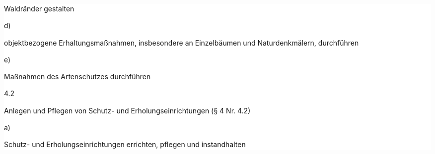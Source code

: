 <td style align="left" valign="top" charoff="50">

Waldränder gestalten

</td>

</tr>

<tr>

<td style align="left" valign="top" charoff="50">

d)

</td>

<td style align="left" valign="top" charoff="50">

objektbezogene Erhaltungsmaßnahmen, insbesondere an Einzelbäumen und
Naturdenkmälern, durchführen

</td>

</tr>

<tr style="border-bottom: 0.5pt solid ; ">

<td style="border-bottom: 0.5pt solid ; " align="left" valign="top" charoff="50">

e)

</td>

<td style="border-bottom: 0.5pt solid ; " align="left" valign="top" charoff="50">

Maßnahmen des Artenschutzes durchführen

</td>

</tr>

<tr style="border-bottom: 0.5pt solid ; ">

<td style="border-bottom: 0.5pt solid ; " rowspan="4" align="left" valign="top" charoff="50">

4.2

</td>

<td style="border-bottom: 0.5pt solid ; " rowspan="4" align="left" valign="top" charoff="50">

Anlegen und Pflegen von Schutz- und Erholungseinrichtungen (§ 4 Nr. 4.2)

</td>

<td style align="left" valign="top" charoff="50">

a)

</td>

<td style align="left" valign="top" charoff="50">

Schutz- und Erholungseinrichtungen errichten, pflegen und instandhalten
